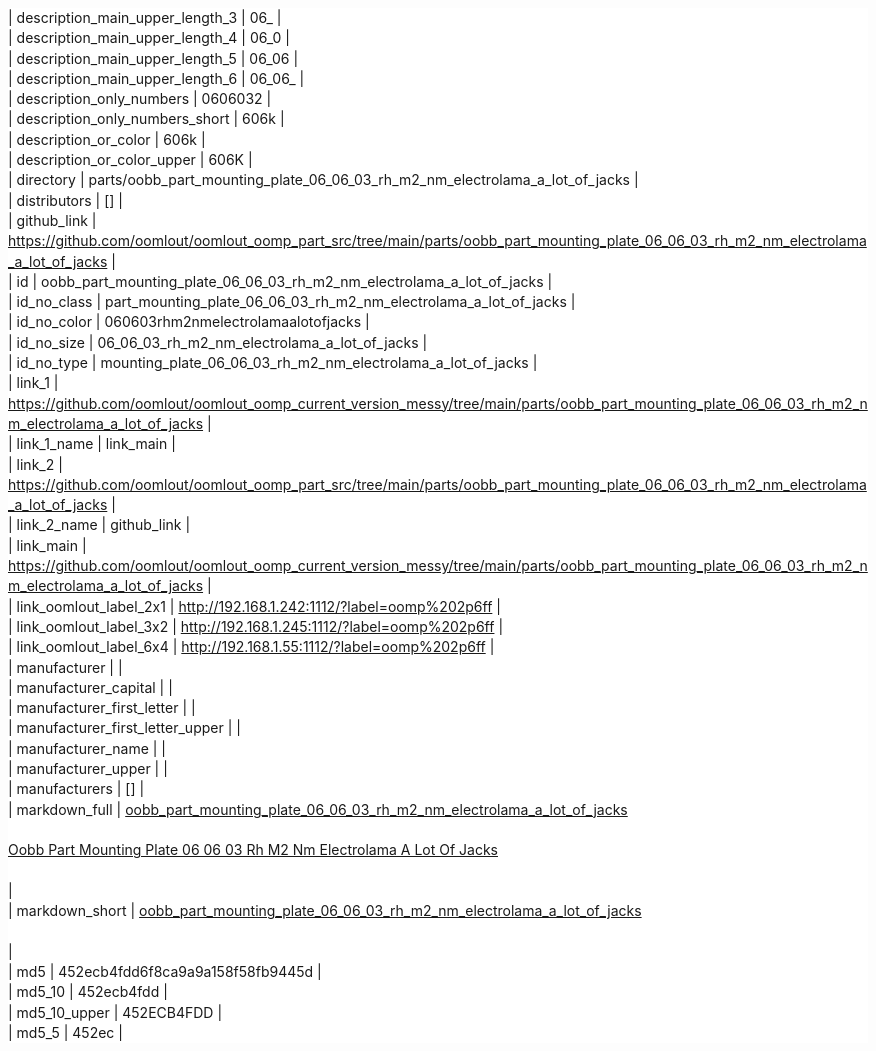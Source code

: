 | description_main_upper_length_3 | 06_ |  
| description_main_upper_length_4 | 06_0 |  
| description_main_upper_length_5 | 06_06 |  
| description_main_upper_length_6 | 06_06_ |  
| description_only_numbers | 0606032 |  
| description_only_numbers_short | 606k |  
| description_or_color | 606k |  
| description_or_color_upper | 606K |  
| directory | parts/oobb_part_mounting_plate_06_06_03_rh_m2_nm_electrolama_a_lot_of_jacks |  
| distributors | [] |  
| github_link | https://github.com/oomlout/oomlout_oomp_part_src/tree/main/parts/oobb_part_mounting_plate_06_06_03_rh_m2_nm_electrolama_a_lot_of_jacks |  
| id | oobb_part_mounting_plate_06_06_03_rh_m2_nm_electrolama_a_lot_of_jacks |  
| id_no_class | part_mounting_plate_06_06_03_rh_m2_nm_electrolama_a_lot_of_jacks |  
| id_no_color | 060603rhm2nmelectrolamaalotofjacks |  
| id_no_size | 06_06_03_rh_m2_nm_electrolama_a_lot_of_jacks |  
| id_no_type | mounting_plate_06_06_03_rh_m2_nm_electrolama_a_lot_of_jacks |  
| link_1 | https://github.com/oomlout/oomlout_oomp_current_version_messy/tree/main/parts/oobb_part_mounting_plate_06_06_03_rh_m2_nm_electrolama_a_lot_of_jacks |  
| link_1_name | link_main |  
| link_2 | https://github.com/oomlout/oomlout_oomp_part_src/tree/main/parts/oobb_part_mounting_plate_06_06_03_rh_m2_nm_electrolama_a_lot_of_jacks |  
| link_2_name | github_link |  
| link_main | https://github.com/oomlout/oomlout_oomp_current_version_messy/tree/main/parts/oobb_part_mounting_plate_06_06_03_rh_m2_nm_electrolama_a_lot_of_jacks |  
| link_oomlout_label_2x1 | http://192.168.1.242:1112/?label=oomp%202p6ff |  
| link_oomlout_label_3x2 | http://192.168.1.245:1112/?label=oomp%202p6ff |  
| link_oomlout_label_6x4 | http://192.168.1.55:1112/?label=oomp%202p6ff |  
| manufacturer |  |  
| manufacturer_capital |  |  
| manufacturer_first_letter |  |  
| manufacturer_first_letter_upper |  |  
| manufacturer_name |  |  
| manufacturer_upper |  |  
| manufacturers | [] |  
| markdown_full | [oobb_part_mounting_plate_06_06_03_rh_m2_nm_electrolama_a_lot_of_jacks](https://github.com/oomlout/oomlout_oomp_current_version_messy/tree/main/parts/oobb_part_mounting_plate_06_06_03_rh_m2_nm_electrolama_a_lot_of_jacks)<br>[](https://github.com/oomlout/oomlout_oomp_current_version_messy/tree/main/parts/oobb_part_mounting_plate_06_06_03_rh_m2_nm_electrolama_a_lot_of_jacks)<br>[Oobb Part Mounting Plate 06 06 03 Rh M2 Nm Electrolama A Lot Of Jacks](https://github.com/oomlout/oomlout_oomp_current_version_messy/tree/main/parts/oobb_part_mounting_plate_06_06_03_rh_m2_nm_electrolama_a_lot_of_jacks)<br><br> |  
| markdown_short | [oobb_part_mounting_plate_06_06_03_rh_m2_nm_electrolama_a_lot_of_jacks](https://github.com/oomlout/oomlout_oomp_current_version_messy/tree/main/parts/oobb_part_mounting_plate_06_06_03_rh_m2_nm_electrolama_a_lot_of_jacks)<br><br> |  
| md5 | 452ecb4fdd6f8ca9a9a158f58fb9445d |  
| md5_10 | 452ecb4fdd |  
| md5_10_upper | 452ECB4FDD |  
| md5_5 | 452ec |  